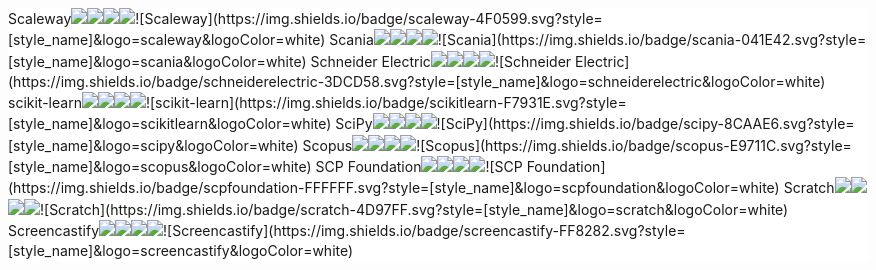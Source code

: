 <tr><td>Scaleway</td><td><img src='https://img.shields.io/badge/scaleway-4F0599.svg?style=flat&logo=scaleway&logoColor=white' /></td><td><img src='https://img.shields.io/badge/scaleway-4F0599.svg?style=plastic&logo=scaleway&logoColor=white' /></td><td><img src='https://img.shields.io/badge/scaleway-4F0599.svg?style=for-the-badge&logo=scaleway&logoColor=white' /></td><td><img src='https://img.shields.io/badge/scaleway-4F0599.svg?style=flat-square&logo=scaleway&logoColor=white' /></td><td>![Scaleway](https://img.shields.io/badge/scaleway-4F0599.svg?style=[style_name]&logo=scaleway&logoColor=white)</td></tr>
<tr><td>Scania</td><td><img src='https://img.shields.io/badge/scania-041E42.svg?style=flat&logo=scania&logoColor=white' /></td><td><img src='https://img.shields.io/badge/scania-041E42.svg?style=plastic&logo=scania&logoColor=white' /></td><td><img src='https://img.shields.io/badge/scania-041E42.svg?style=for-the-badge&logo=scania&logoColor=white' /></td><td><img src='https://img.shields.io/badge/scania-041E42.svg?style=flat-square&logo=scania&logoColor=white' /></td><td>![Scania](https://img.shields.io/badge/scania-041E42.svg?style=[style_name]&logo=scania&logoColor=white)</td></tr>
<tr><td>Schneider Electric</td><td><img src='https://img.shields.io/badge/schneiderelectric-3DCD58.svg?style=flat&logo=schneiderelectric&logoColor=white' /></td><td><img src='https://img.shields.io/badge/schneiderelectric-3DCD58.svg?style=plastic&logo=schneiderelectric&logoColor=white' /></td><td><img src='https://img.shields.io/badge/schneiderelectric-3DCD58.svg?style=for-the-badge&logo=schneiderelectric&logoColor=white' /></td><td><img src='https://img.shields.io/badge/schneiderelectric-3DCD58.svg?style=flat-square&logo=schneiderelectric&logoColor=white' /></td><td>![Schneider Electric](https://img.shields.io/badge/schneiderelectric-3DCD58.svg?style=[style_name]&logo=schneiderelectric&logoColor=white)</td></tr>
<tr><td>scikit-learn</td><td><img src='https://img.shields.io/badge/scikitlearn-F7931E.svg?style=flat&logo=scikitlearn&logoColor=white' /></td><td><img src='https://img.shields.io/badge/scikitlearn-F7931E.svg?style=plastic&logo=scikitlearn&logoColor=white' /></td><td><img src='https://img.shields.io/badge/scikitlearn-F7931E.svg?style=for-the-badge&logo=scikitlearn&logoColor=white' /></td><td><img src='https://img.shields.io/badge/scikitlearn-F7931E.svg?style=flat-square&logo=scikitlearn&logoColor=white' /></td><td>![scikit-learn](https://img.shields.io/badge/scikitlearn-F7931E.svg?style=[style_name]&logo=scikitlearn&logoColor=white)</td></tr>
<tr><td>SciPy</td><td><img src='https://img.shields.io/badge/scipy-8CAAE6.svg?style=flat&logo=scipy&logoColor=white' /></td><td><img src='https://img.shields.io/badge/scipy-8CAAE6.svg?style=plastic&logo=scipy&logoColor=white' /></td><td><img src='https://img.shields.io/badge/scipy-8CAAE6.svg?style=for-the-badge&logo=scipy&logoColor=white' /></td><td><img src='https://img.shields.io/badge/scipy-8CAAE6.svg?style=flat-square&logo=scipy&logoColor=white' /></td><td>![SciPy](https://img.shields.io/badge/scipy-8CAAE6.svg?style=[style_name]&logo=scipy&logoColor=white)</td></tr>
<tr><td>Scopus</td><td><img src='https://img.shields.io/badge/scopus-E9711C.svg?style=flat&logo=scopus&logoColor=white' /></td><td><img src='https://img.shields.io/badge/scopus-E9711C.svg?style=plastic&logo=scopus&logoColor=white' /></td><td><img src='https://img.shields.io/badge/scopus-E9711C.svg?style=for-the-badge&logo=scopus&logoColor=white' /></td><td><img src='https://img.shields.io/badge/scopus-E9711C.svg?style=flat-square&logo=scopus&logoColor=white' /></td><td>![Scopus](https://img.shields.io/badge/scopus-E9711C.svg?style=[style_name]&logo=scopus&logoColor=white)</td></tr>
<tr><td>SCP Foundation</td><td><img src='https://img.shields.io/badge/scpfoundation-FFFFFF.svg?style=flat&logo=scpfoundation&logoColor=white' /></td><td><img src='https://img.shields.io/badge/scpfoundation-FFFFFF.svg?style=plastic&logo=scpfoundation&logoColor=white' /></td><td><img src='https://img.shields.io/badge/scpfoundation-FFFFFF.svg?style=for-the-badge&logo=scpfoundation&logoColor=white' /></td><td><img src='https://img.shields.io/badge/scpfoundation-FFFFFF.svg?style=flat-square&logo=scpfoundation&logoColor=white' /></td><td>![SCP Foundation](https://img.shields.io/badge/scpfoundation-FFFFFF.svg?style=[style_name]&logo=scpfoundation&logoColor=white)</td></tr>
<tr><td>Scratch</td><td><img src='https://img.shields.io/badge/scratch-4D97FF.svg?style=flat&logo=scratch&logoColor=white' /></td><td><img src='https://img.shields.io/badge/scratch-4D97FF.svg?style=plastic&logo=scratch&logoColor=white' /></td><td><img src='https://img.shields.io/badge/scratch-4D97FF.svg?style=for-the-badge&logo=scratch&logoColor=white' /></td><td><img src='https://img.shields.io/badge/scratch-4D97FF.svg?style=flat-square&logo=scratch&logoColor=white' /></td><td>![Scratch](https://img.shields.io/badge/scratch-4D97FF.svg?style=[style_name]&logo=scratch&logoColor=white)</td></tr>
<tr><td>Screencastify</td><td><img src='https://img.shields.io/badge/screencastify-FF8282.svg?style=flat&logo=screencastify&logoColor=white' /></td><td><img src='https://img.shields.io/badge/screencastify-FF8282.svg?style=plastic&logo=screencastify&logoColor=white' /></td><td><img src='https://img.shields.io/badge/screencastify-FF8282.svg?style=for-the-badge&logo=screencastify&logoColor=white' /></td><td><img src='https://img.shields.io/badge/screencastify-FF8282.svg?style=flat-square&logo=screencastify&logoColor=white' /></td><td>![Screencastify](https://img.shields.io/badge/screencastify-FF8282.svg?style=[style_name]&logo=screencastify&logoColor=white)</td></tr>